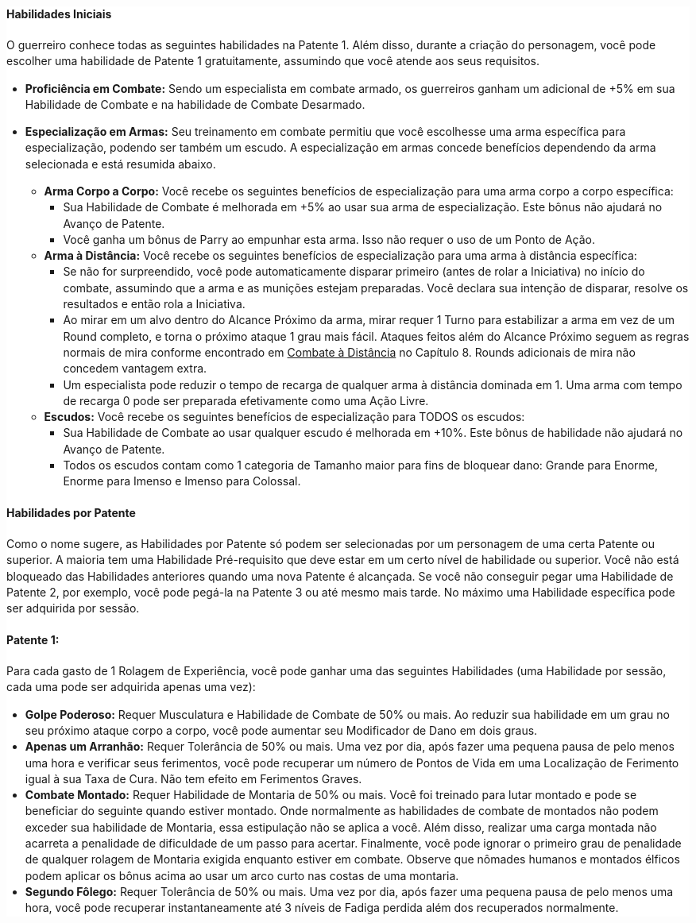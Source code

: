 #### Habilidades Iniciais

O guerreiro conhece todas as seguintes habilidades na Patente 1. Além disso, durante a criação do personagem, você pode escolher uma habilidade de Patente 1 gratuitamente, assumindo que você atende aos seus requisitos.

- **Proficiência em Combate:** Sendo um especialista em combate armado, os guerreiros ganham um adicional de +5% em sua Habilidade de Combate e na habilidade de Combate Desarmado.

- **Especialização em Armas:** Seu treinamento em combate permitiu que você escolhesse uma arma específica para especialização, podendo ser também um escudo. A especialização em armas concede benefícios dependendo da arma selecionada e está resumida abaixo.
  - **Arma Corpo a Corpo:** Você recebe os seguintes benefícios de especialização para uma arma corpo a corpo específica:
    - Sua Habilidade de Combate é melhorada em +5% ao usar sua arma de especialização. Este bônus não ajudará no Avanço de Patente.
    - Você ganha um bônus de Parry ao empunhar esta arma. Isso não requer o uso de um Ponto de Ação.
  - **Arma à Distância:** Você recebe os seguintes benefícios de especialização para uma arma à distância específica:
    - Se não for surpreendido, você pode automaticamente disparar primeiro (antes de rolar a Iniciativa) no início do combate, assumindo que a arma e as munições estejam preparadas. Você declara sua intenção de disparar, resolve os resultados e então rola a Iniciativa.
    - Ao mirar em um alvo dentro do Alcance Próximo da arma, mirar requer 1 Turno para estabilizar a arma em vez de um Round completo, e torna o próximo ataque 1 grau mais fácil. Ataques feitos além do Alcance Próximo seguem as regras normais de mira conforme encontrado em [Combate à Distância](0008_Combat.md?id=ranged-combat) no Capítulo 8. Rounds adicionais de mira não concedem vantagem extra.
    - Um especialista pode reduzir o tempo de recarga de qualquer arma à distância dominada em 1. Uma arma com tempo de recarga 0 pode ser preparada efetivamente como uma Ação Livre.
  - **Escudos:** Você recebe os seguintes benefícios de especialização para TODOS os escudos:
    - Sua Habilidade de Combate ao usar qualquer escudo é melhorada em +10%. Este bônus de habilidade não ajudará no Avanço de Patente.
    - Todos os escudos contam como 1 categoria de Tamanho maior para fins de bloquear dano: Grande para Enorme, Enorme para Imenso e Imenso para Colossal.

#### Habilidades por Patente

Como o nome sugere, as Habilidades por Patente só podem ser selecionadas por um personagem de uma certa Patente ou superior. A maioria tem uma Habilidade Pré-requisito que deve estar em um certo nível de habilidade ou superior. Você não está bloqueado das Habilidades anteriores quando uma nova Patente é alcançada. Se você não conseguir pegar uma Habilidade de Patente 2, por exemplo, você pode pegá-la na Patente 3 ou até mesmo mais tarde. No máximo uma Habilidade específica pode ser adquirida por sessão.

#### Patente 1:

Para cada gasto de 1 Rolagem de Experiência, você pode ganhar uma das seguintes Habilidades (uma Habilidade por sessão, cada uma pode ser adquirida apenas uma vez):

- **Golpe Poderoso:** Requer Musculatura e Habilidade de Combate de 50% ou mais. Ao reduzir sua habilidade em um grau no seu próximo ataque corpo a corpo, você pode aumentar seu Modificador de Dano em dois graus.
- **Apenas um Arranhão:** Requer Tolerância de 50% ou mais. Uma vez por dia, após fazer uma pequena pausa de pelo menos uma hora e verificar seus ferimentos, você pode recuperar um número de Pontos de Vida em uma Localização de Ferimento igual à sua Taxa de Cura. Não tem efeito em Ferimentos Graves.
- **Combate Montado:** Requer Habilidade de Montaria de 50% ou mais. Você foi treinado para lutar montado e pode se beneficiar do seguinte quando estiver montado. Onde normalmente as habilidades de combate de montados não podem exceder sua habilidade de Montaria, essa estipulação não se aplica a você. Além disso, realizar uma carga montada não acarreta a penalidade de dificuldade de um passo para acertar. Finalmente, você pode ignorar o primeiro grau de penalidade de qualquer rolagem de Montaria exigida enquanto estiver em combate. Observe que nômades humanos e montados élficos podem aplicar os bônus acima ao usar um arco curto nas costas de uma montaria.
- **Segundo Fôlego:** Requer Tolerância de 50% ou mais. Uma vez por dia, após fazer uma pequena pausa de pelo menos uma hora, você pode recuperar instantaneamente até 3 níveis de Fadiga perdida além dos recuperados normalmente.